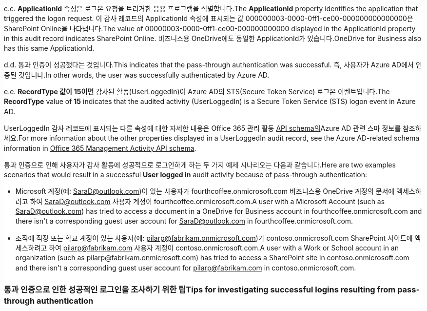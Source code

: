    <span data-ttu-id="8e0b5-297">c.</span><span class="sxs-lookup"><span data-stu-id="8e0b5-297">c.</span></span> <span data-ttu-id="8e0b5-298">**ApplicationId** 속성은 로그온 요청을 트리거한 응용 프로그램을 식별합니다.</span><span class="sxs-lookup"><span data-stu-id="8e0b5-298">The **ApplicationId** property identifies the application that triggered the logon request.</span></span> <span data-ttu-id="8e0b5-299">이 감사 레코드의 ApplicationId 속성에 표시되는 값 000000003-0000-0ff1-ce00-000000000000000은 SharePoint Online을 나타냅니다.</span><span class="sxs-lookup"><span data-stu-id="8e0b5-299">The value of 00000003-0000-0ff1-ce00-000000000000 displayed in the ApplicationId property in this audit record indicates SharePoint Online.</span></span> <span data-ttu-id="8e0b5-300">비즈니스용 OneDrive에도 동일한 ApplicationId가 있습니다.</span><span class="sxs-lookup"><span data-stu-id="8e0b5-300">OneDrive for Business also has this same ApplicationId.</span></span>

   <span data-ttu-id="8e0b5-301">d.</span><span class="sxs-lookup"><span data-stu-id="8e0b5-301">d.</span></span> <span data-ttu-id="8e0b5-302">통과 인증이 성공했다는 것입니다.</span><span class="sxs-lookup"><span data-stu-id="8e0b5-302">This indicates that the pass-through authentication was successful.</span></span> <span data-ttu-id="8e0b5-303">즉, 사용자가 Azure AD에서 인증된 것입니다.</span><span class="sxs-lookup"><span data-stu-id="8e0b5-303">In other words, the user was successfully authenticated by Azure AD.</span></span> 

   <span data-ttu-id="8e0b5-304">e.</span><span class="sxs-lookup"><span data-stu-id="8e0b5-304">e.</span></span> <span data-ttu-id="8e0b5-305">**RecordType 값이** **15이면** 감사된 활동(UserLoggedIn)이 Azure AD의 STS(Secure Token Service) 로그온 이벤트입니다.</span><span class="sxs-lookup"><span data-stu-id="8e0b5-305">The **RecordType** value of **15** indicates that the audited activity (UserLoggedIn) is a  Secure Token Service (STS) logon event in Azure AD.</span></span>

<span data-ttu-id="8e0b5-306">UserLoggedIn 감사 레코드에 표시되는 다른 속성에 대한 자세한 내용은 Office 365 관리 활동 [API schema의](/office/office-365-management-api/office-365-management-activity-api-schema#azure-active-directory-base-schema)Azure AD 관련 스마 정보를 참조하세요.</span><span class="sxs-lookup"><span data-stu-id="8e0b5-306">For more information about the other properties displayed in a UserLoggedIn audit record, see the Azure AD-related schema information in [Office 365 Management Activity API schema](/office/office-365-management-api/office-365-management-activity-api-schema#azure-active-directory-base-schema).</span></span>

<span data-ttu-id="8e0b5-307">통과 인증으로 인해 사용자가 감사  활동에 성공적으로 로그인하게 하는 두 가지 예제 시나리오는 다음과 같습니다.</span><span class="sxs-lookup"><span data-stu-id="8e0b5-307">Here are two examples scenarios that would result in a successful **User logged in** audit activity because of pass-through authentication:</span></span> 

  - <span data-ttu-id="8e0b5-308">Microsoft 계정(예: SaraD@outlook.com)이 있는 사용자가 fourthcoffee.onmicrosoft.com 비즈니스용 OneDrive 계정의 문서에 액세스하려고 하여 SaraD@outlook.com 사용자 계정이 fourthcoffee.onmicrosoft.com.</span><span class="sxs-lookup"><span data-stu-id="8e0b5-308">A user with a Microsoft Account (such as SaraD@outlook.com) has tried to access a document in a OneDrive for Business account in fourthcoffee.onmicrosoft.com and there isn't a corresponding guest user account for SaraD@outlook.com in fourthcoffee.onmicrosoft.com.</span></span>

  - <span data-ttu-id="8e0b5-309">조직에 직장 또는 학교 계정이 있는 사용자(예: pilarp@fabrikam.onmicrosoft.com)가 contoso.onmicrosoft.com SharePoint 사이트에 액세스하려고 하여 pilarp@fabrikam.com 사용자 계정이 contoso.onmicrosoft.com.</span><span class="sxs-lookup"><span data-stu-id="8e0b5-309">A user with a Work or School account in an organization (such as pilarp@fabrikam.onmicrosoft.com) has tried to access a SharePoint site in contoso.onmicrosoft.com and there isn't a corresponding guest user account for pilarp@fabrikam.com in contoso.onmicrosoft.com.</span></span>

### <a name="tips-for-investigating-successful-logins-resulting-from-pass-through-authentication"></a><span data-ttu-id="8e0b5-310">통과 인증으로 인한 성공적인 로그인을 조사하기 위한 팁</span><span class="sxs-lookup"><span data-stu-id="8e0b5-310">Tips for investigating successful logins resulting from pass-through authentication</span></span>
